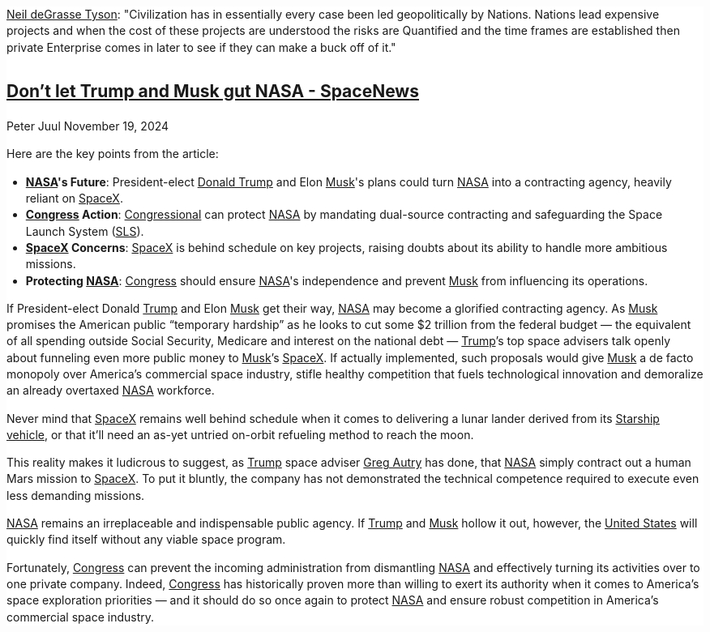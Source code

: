 [Neil deGrasse Tyson](https://neildegrassetyson.com/): "Civilization has in essentially every case been led geopolitically by Nations. Nations lead expensive projects and when the cost of these projects are understood the risks are Quantified and the time frames are established then private Enterprise comes in later to see if they can make a buck off of it."

## [Don’t let Trump and Musk gut NASA - SpaceNews](https://spacenews.com/dont-let-trump-and-musk-gut-nasa/)

Peter Juul
November 19, 2024

Here are the key points from the article:

- **[NASA](https://www.nasa.gov/)'s Future**: President-elect [Donald Trump](https://www.donaldjtrump.com/) and Elon [Musk](https://ir.tesla.com/corporate/elon-musk)'s plans could turn [NASA](https://www.nasa.gov/) into a contracting agency, heavily reliant on [SpaceX](https://www.spacex.com/).
- **[Congress](https://www.congress.gov/) Action**: [Congressional](https://www.congress.gov/) can protect [NASA](https://www.nasa.gov/) by mandating dual-source contracting and safeguarding the Space Launch System ([SLS](https://www.nasa.gov/humans-in-space/space-launch-system/)).
- **[SpaceX](https://www.spacex.com/) Concerns**: [SpaceX](https://www.spacex.com/) is behind schedule on key projects, raising doubts about its ability to handle more ambitious missions.
- **Protecting [NASA](https://www.nasa.gov/)**: [Congress](https://www.congress.gov/) should ensure [NASA](https://www.nasa.gov/)'s independence and prevent [Musk](https://ir.tesla.com/corporate/elon-musk) from influencing its operations.

If President-elect Donald [Trump](https://www.donaldjtrump.com/) and Elon [Musk](https://ir.tesla.com/corporate/elon-musk) get their way, [NASA](https://www.nasa.gov/) may become a glorified contracting agency.
As [Musk](https://ir.tesla.com/corporate/elon-musk) promises the American public “temporary hardship” as he looks to cut some \$2 trillion from the federal budget — the equivalent of all spending outside Social Security, Medicare and interest on the national debt — [Trump](https://www.donaldjtrump.com/)’s top space advisers talk openly about funneling even more public money to [Musk](https://ir.tesla.com/corporate/elon-musk)’s [SpaceX](https://www.spacex.com/). If actually implemented, such proposals would give [Musk](https://ir.tesla.com/corporate/elon-musk) a de facto monopoly over America’s commercial space industry, stifle healthy competition that fuels technological innovation and demoralize an already overtaxed [NASA](https://www.nasa.gov/) workforce.

Never mind that [SpaceX](https://www.spacex.com/) remains well behind schedule when it comes to delivering a lunar lander derived from its [Starship vehicle](https://www.spacex.com/vehicles/starship/), or that it’ll need an as-yet untried on-orbit refueling method to reach the moon.

This reality makes it ludicrous to suggest, as [Trump](https://www.donaldjtrump.com/) space adviser [Greg Autry](https://www.linkedin.com/in/gregwautry/) has done, that [NASA](https://www.nasa.gov/) simply contract out a human Mars mission to [SpaceX](https://www.spacex.com/). To put it bluntly, the company has not demonstrated the technical competence required to execute even less demanding missions.

[NASA](https://www.nasa.gov/) remains an irreplaceable and indispensable public agency. If [Trump](https://www.donaldjtrump.com/) and [Musk](https://ir.tesla.com/corporate/elon-musk) hollow it out, however, the [United States](https://www.usa.gov/) will quickly find itself without any viable space program.

Fortunately, [Congress](https://www.congress.gov/) can prevent the incoming administration from dismantling [NASA](https://www.nasa.gov/) and effectively turning its activities over to one private company. Indeed, [Congress](https://www.congress.gov/) has historically proven more than willing to exert its authority when it comes to America’s space exploration priorities — and it should do so once again to protect [NASA](https://www.nasa.gov/) and ensure robust competition in America’s commercial space industry.
